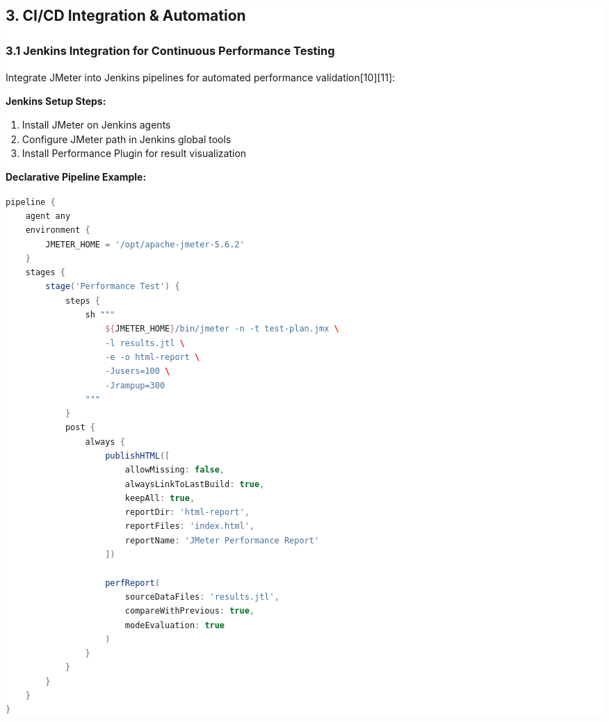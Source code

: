 ## 3. CI/CD Integration & Automation

### 3.1 Jenkins Integration for Continuous Performance Testing

Integrate JMeter into Jenkins pipelines for automated performance validation[10][11]:

**Jenkins Setup Steps:**

1. Install JMeter on Jenkins agents
2. Configure JMeter path in Jenkins global tools
3. Install Performance Plugin for result visualization

**Declarative Pipeline Example:**

```groovy
pipeline {
    agent any
    environment {
        JMETER_HOME = '/opt/apache-jmeter-5.6.2'
    }
    stages {
        stage('Performance Test') {
            steps {
                sh """
                    ${JMETER_HOME}/bin/jmeter -n -t test-plan.jmx \
                    -l results.jtl \
                    -e -o html-report \
                    -Jusers=100 \
                    -Jrampup=300
                """
            }
            post {
                always {
                    publishHTML([
                        allowMissing: false,
                        alwaysLinkToLastBuild: true,
                        keepAll: true,
                        reportDir: 'html-report',
                        reportFiles: 'index.html',
                        reportName: 'JMeter Performance Report'
                    ])

                    perfReport(
                        sourceDataFiles: 'results.jtl',
                        compareWithPrevious: true,
                        modeEvaluation: true
                    )
                }
            }
        }
    }
}
```
